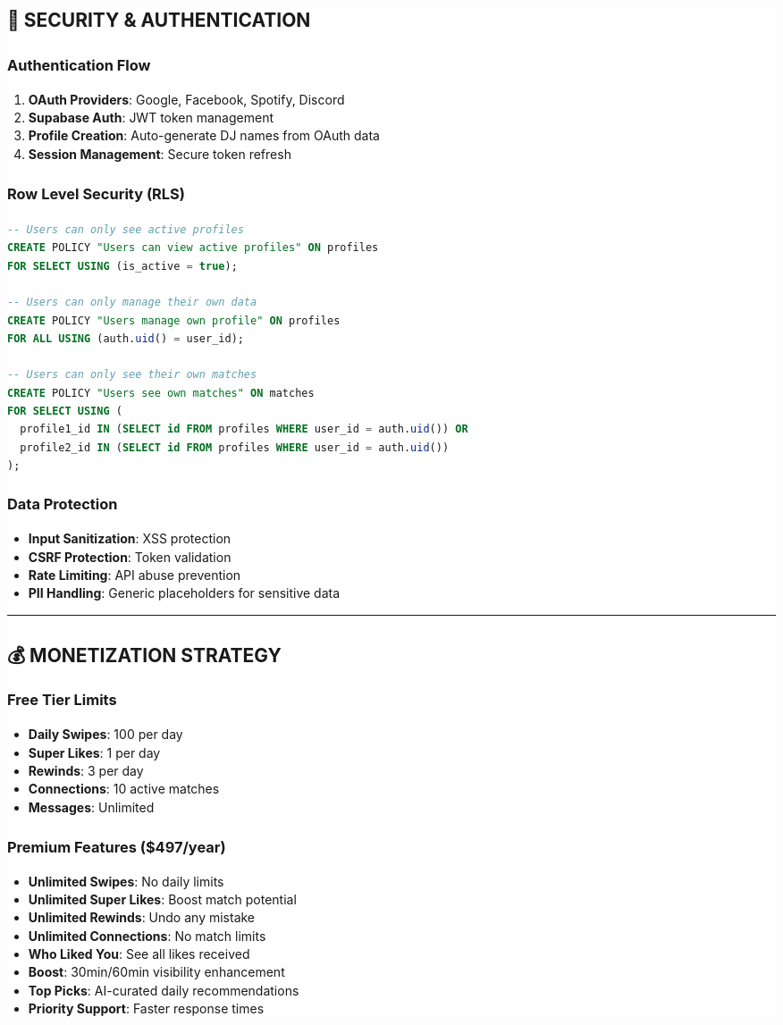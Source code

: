 
## 🔐 SECURITY & AUTHENTICATION

### **Authentication Flow**
1. **OAuth Providers**: Google, Facebook, Spotify, Discord
2. **Supabase Auth**: JWT token management
3. **Profile Creation**: Auto-generate DJ names from OAuth data
4. **Session Management**: Secure token refresh

### **Row Level Security (RLS)**
```sql
-- Users can only see active profiles
CREATE POLICY "Users can view active profiles" ON profiles 
FOR SELECT USING (is_active = true);

-- Users can only manage their own data
CREATE POLICY "Users manage own profile" ON profiles 
FOR ALL USING (auth.uid() = user_id);

-- Users can only see their own matches
CREATE POLICY "Users see own matches" ON matches 
FOR SELECT USING (
  profile1_id IN (SELECT id FROM profiles WHERE user_id = auth.uid()) OR
  profile2_id IN (SELECT id FROM profiles WHERE user_id = auth.uid())
);
```

### **Data Protection**
- **Input Sanitization**: XSS protection
- **CSRF Protection**: Token validation
- **Rate Limiting**: API abuse prevention
- **PII Handling**: Generic placeholders for sensitive data

---

## 💰 MONETIZATION STRATEGY

### **Free Tier Limits**
- **Daily Swipes**: 100 per day
- **Super Likes**: 1 per day
- **Rewinds**: 3 per day
- **Connections**: 10 active matches
- **Messages**: Unlimited

### **Premium Features** ($497/year)
- **Unlimited Swipes**: No daily limits
- **Unlimited Super Likes**: Boost match potential
- **Unlimited Rewinds**: Undo any mistake
- **Unlimited Connections**: No match limits
- **Who Liked You**: See all likes received
- **Boost**: 30min/60min visibility enhancement
- **Top Picks**: AI-curated daily recommendations
- **Priority Support**: Faster response times
